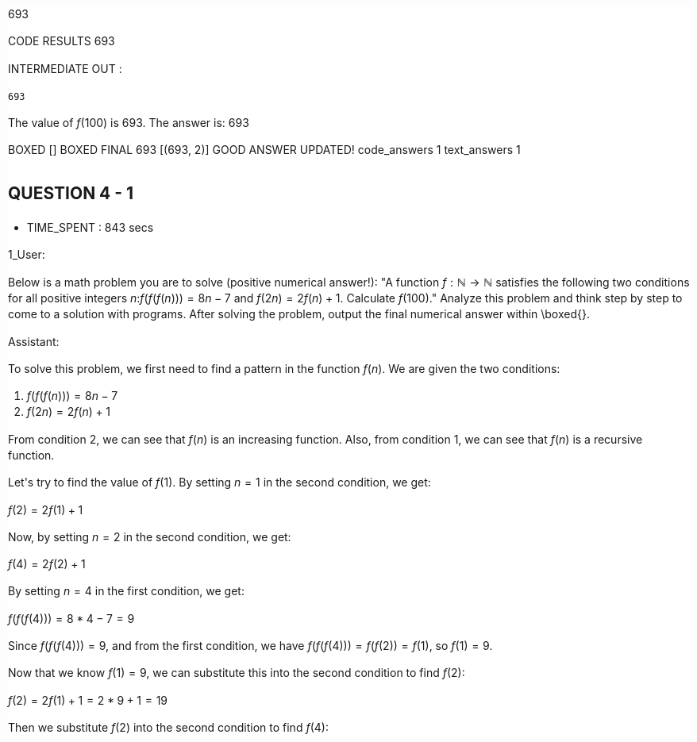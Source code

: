 693

CODE RESULTS 693

INTERMEDIATE OUT :
```output
693
```
The value of $f(100)$ is $693$. The answer is: $693$

BOXED []
BOXED FINAL 693
[(693, 2)]
GOOD ANSWER UPDATED!
code_answers 1 text_answers 1



## QUESTION 4 - 1 
- TIME_SPENT : 843 secs

1_User:


Below is a math problem you are to solve (positive numerical answer!):
"A function $f: \mathbb N \to \mathbb N$ satisfies the following two conditions for all positive integers $n$:$f(f(f(n)))=8n-7$ and $f(2n)=2f(n)+1$. Calculate $f(100)$."
Analyze this problem and think step by step to come to a solution with programs. After solving the problem, output the final numerical answer within \boxed{}.

Assistant:

 To solve this problem, we first need to find a pattern in the function $f(n)$. We are given the two conditions:

1. $f(f(f(n)))=8n-7$
2. $f(2n)=2f(n)+1$

From condition 2, we can see that $f(n)$ is an increasing function. Also, from condition 1, we can see that $f(n)$ is a recursive function.

Let's try to find the value of $f(1)$. By setting $n = 1$ in the second condition, we get:

$f(2) = 2f(1) + 1$

Now, by setting $n = 2$ in the second condition, we get:

$f(4) = 2f(2) + 1$

By setting $n = 4$ in the first condition, we get:

$f(f(f(4))) = 8*4 - 7 = 9$

Since $f(f(f(4))) = 9$, and from the first condition, we have $f(f(f(4))) = f(f(2)) = f(1)$, so $f(1) = 9$.

Now that we know $f(1) = 9$, we can substitute this into the second condition to find $f(2)$:

$f(2) = 2f(1) + 1 = 2*9 + 1 = 19$

Then we substitute $f(2)$ into the second condition to find $f(4)$:
